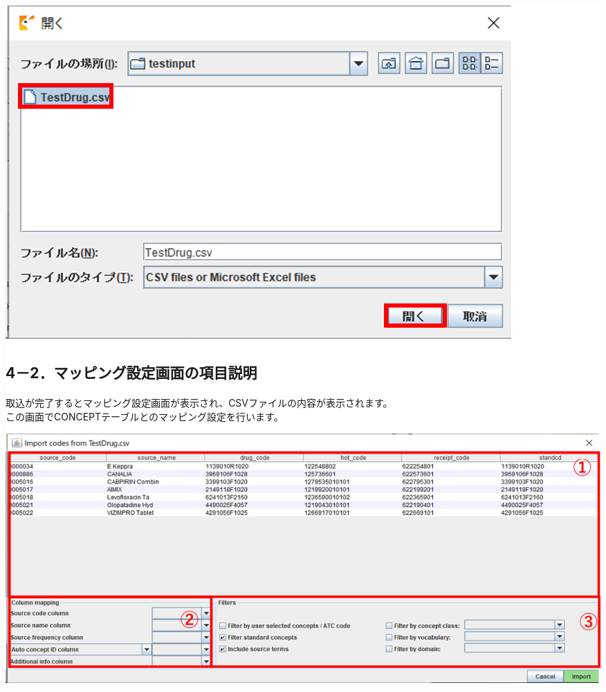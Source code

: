 ![](Files/Usagi_2/image/image31.png)  

## **4－2．マッピング設定画面の項目説明**
取込が完了するとマッピング設定画面が表示され、CSVファイルの内容が表示されます。  
この画面でCONCEPTテーブルとのマッピング設定を行います。

![](Files/Usagi_2/image/image30.png)  
